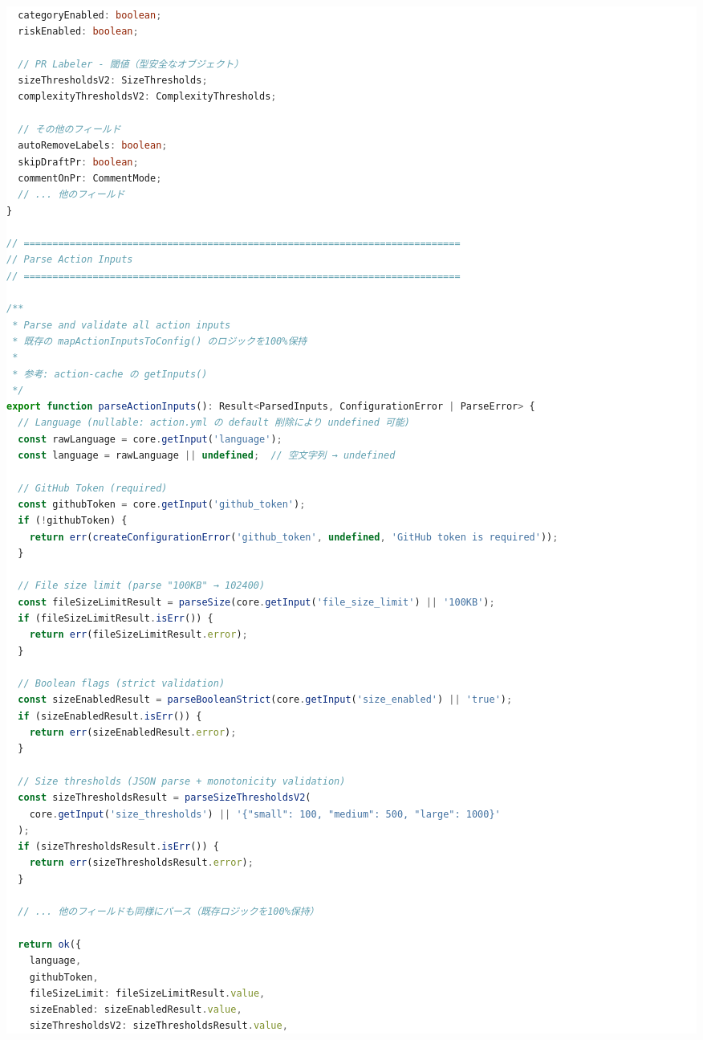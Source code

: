 ```typescript
  categoryEnabled: boolean;
  riskEnabled: boolean;

  // PR Labeler - 閾値（型安全なオブジェクト）
  sizeThresholdsV2: SizeThresholds;
  complexityThresholdsV2: ComplexityThresholds;

  // その他のフィールド
  autoRemoveLabels: boolean;
  skipDraftPr: boolean;
  commentOnPr: CommentMode;
  // ... 他のフィールド
}

// ============================================================================
// Parse Action Inputs
// ============================================================================

/**
 * Parse and validate all action inputs
 * 既存の mapActionInputsToConfig() のロジックを100%保持
 *
 * 参考: action-cache の getInputs()
 */
export function parseActionInputs(): Result<ParsedInputs, ConfigurationError | ParseError> {
  // Language (nullable: action.yml の default 削除により undefined 可能)
  const rawLanguage = core.getInput('language');
  const language = rawLanguage || undefined;  // 空文字列 → undefined

  // GitHub Token (required)
  const githubToken = core.getInput('github_token');
  if (!githubToken) {
    return err(createConfigurationError('github_token', undefined, 'GitHub token is required'));
  }

  // File size limit (parse "100KB" → 102400)
  const fileSizeLimitResult = parseSize(core.getInput('file_size_limit') || '100KB');
  if (fileSizeLimitResult.isErr()) {
    return err(fileSizeLimitResult.error);
  }

  // Boolean flags (strict validation)
  const sizeEnabledResult = parseBooleanStrict(core.getInput('size_enabled') || 'true');
  if (sizeEnabledResult.isErr()) {
    return err(sizeEnabledResult.error);
  }

  // Size thresholds (JSON parse + monotonicity validation)
  const sizeThresholdsResult = parseSizeThresholdsV2(
    core.getInput('size_thresholds') || '{"small": 100, "medium": 500, "large": 1000}'
  );
  if (sizeThresholdsResult.isErr()) {
    return err(sizeThresholdsResult.error);
  }

  // ... 他のフィールドも同様にパース（既存ロジックを100%保持）

  return ok({
    language,
    githubToken,
    fileSizeLimit: fileSizeLimitResult.value,
    sizeEnabled: sizeEnabledResult.value,
    sizeThresholdsV2: sizeThresholdsResult.value,
```